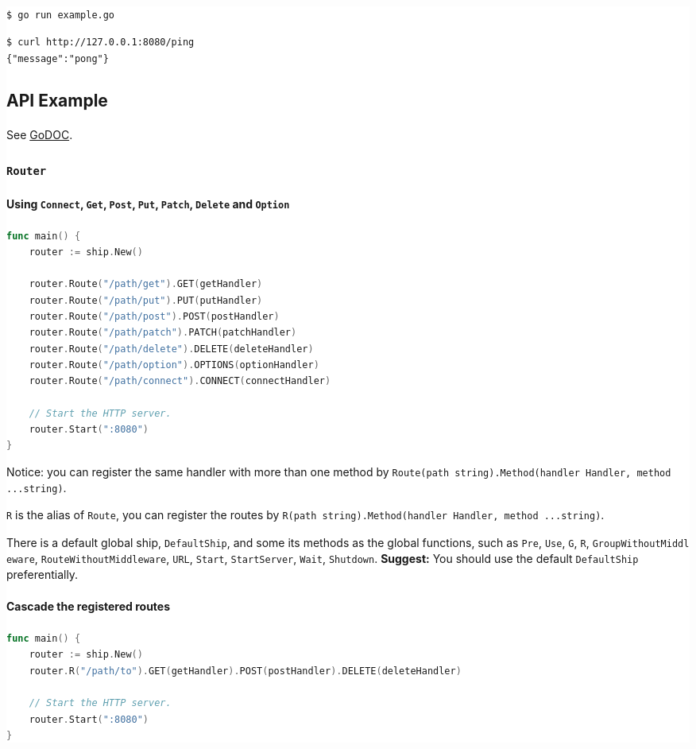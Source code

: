 ```shell
$ go run example.go
```

```shell
$ curl http://127.0.0.1:8080/ping
{"message":"pong"}
```


## API Example

See [GoDOC](https://godoc.org/github.com/xgfone/ship).

### `Router`
#### Using `Connect`, `Get`, `Post`, `Put`, `Patch`, `Delete` and `Option`

```go
func main() {
    router := ship.New()

    router.Route("/path/get").GET(getHandler)
    router.Route("/path/put").PUT(putHandler)
    router.Route("/path/post").POST(postHandler)
    router.Route("/path/patch").PATCH(patchHandler)
    router.Route("/path/delete").DELETE(deleteHandler)
    router.Route("/path/option").OPTIONS(optionHandler)
    router.Route("/path/connect").CONNECT(connectHandler)

    // Start the HTTP server.
    router.Start(":8080")
}
```

Notice: you can register the same handler with more than one method by `Route(path string).Method(handler Handler, method ...string)`.

`R` is the alias of `Route`, you can register the routes by `R(path string).Method(handler Handler, method ...string)`.

There is a default global ship, `DefaultShip`, and some its methods as the global functions, such as `Pre`, `Use`, `G`, `R`, `GroupWithoutMiddleware`, `RouteWithoutMiddleware`, `URL`, `Start`, `StartServer`, `Wait`, `Shutdown`. **Suggest:** You should use the default `DefaultShip` preferentially.

#### Cascade the registered routes

```go
func main() {
    router := ship.New()
    router.R("/path/to").GET(getHandler).POST(postHandler).DELETE(deleteHandler)

    // Start the HTTP server.
    router.Start(":8080")
}
```

